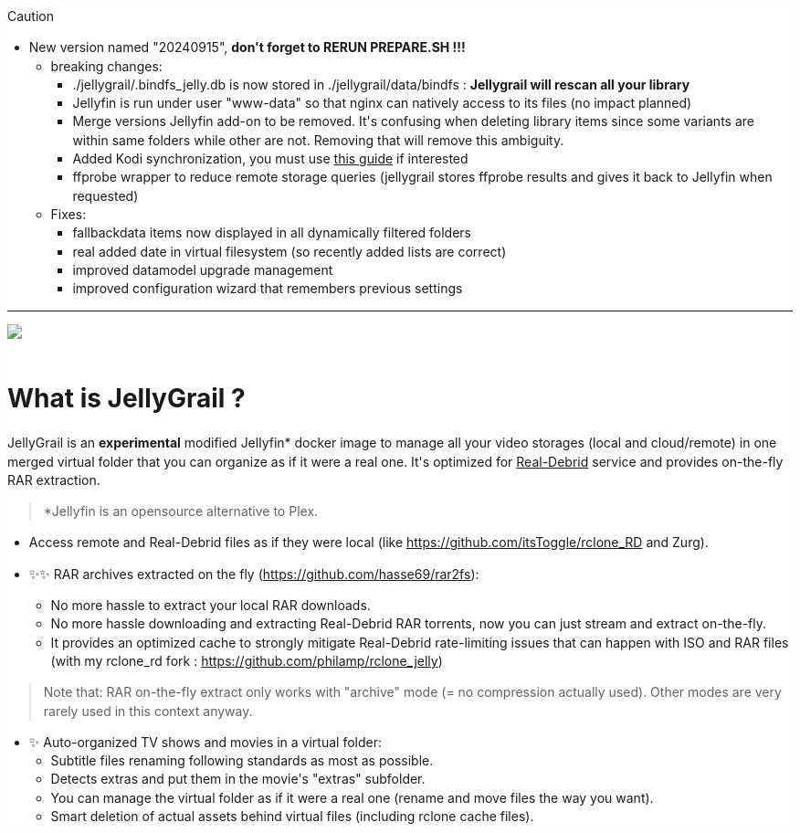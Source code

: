 > [!CAUTION]
> - New version named "20240915", **don't forget to RERUN PREPARE.SH !!!**
>   - breaking changes:
>     - ./jellygrail/.bindfs_jelly.db is now stored in ./jellygrail/data/bindfs : **Jellygrail will rescan all your library**
>     - Jellyfin is run under user "www-data" so that nginx can natively access to its files (no impact planned)
>     - Merge versions Jellyfin add-on to be removed. It's confusing when deleting library items since some variants are within same folders while other are not. Removing that will remove this ambiguity.
>     - Added Kodi synchronization, you must use [this guide](https://github.com/philamp/jellygrail/wiki/Configure-Kodi-for-Jellygrail) if interested
>     - ffprobe wrapper to reduce remote storage queries (jellygrail stores ffprobe results and gives it back to Jellyfin when requested)
>   - Fixes:
>     - fallbackdata items now displayed in all dynamically filtered folders
>     - real added date in virtual filesystem (so recently added lists are correct)
>     - improved datamodel upgrade management
>     - improved configuration wizard that remembers previous settings

----


<img src="jellygrail_logo.png">


# What is JellyGrail ?
JellyGrail is an **experimental** modified Jellyfin* docker image to manage all your video storages (local and cloud/remote) in one merged virtual folder that you can organize as if it were a real one. It's optimized for [Real-Debrid](https://real-debrid.com/) service and provides on-the-fly RAR extraction.
> *Jellyfin is an opensource alternative to Plex.

- Access remote and Real-Debrid files as if they were local (like https://github.com/itsToggle/rclone_RD and Zurg).

- ✨✨ RAR archives extracted on the fly (https://github.com/hasse69/rar2fs):
  - No more hassle to extract your local RAR downloads. 
  - No more hassle downloading and extracting Real-Debrid RAR torrents, now you can just stream and extract on-the-fly.
  - It provides an optimized cache to strongly mitigate Real-Debrid rate-limiting issues that can happen with ISO and RAR files (with my rclone_rd fork : https://github.com/philamp/rclone_jelly)
> Note that:
> RAR on-the-fly extract only works with "archive" mode (= no compression actually used). Other modes are very rarely used in this context anyway.

- ✨ Auto-organized TV shows and movies in a virtual folder:
  - Subtitle files renaming following standards as most as possible.
  - Detects extras and put them in the movie's "extras" subfolder.
  - You can manage the virtual folder as if it were a real one (rename and move files the way you want).
  - Smart deletion of actual assets behind virtual files (including rclone cache files).

